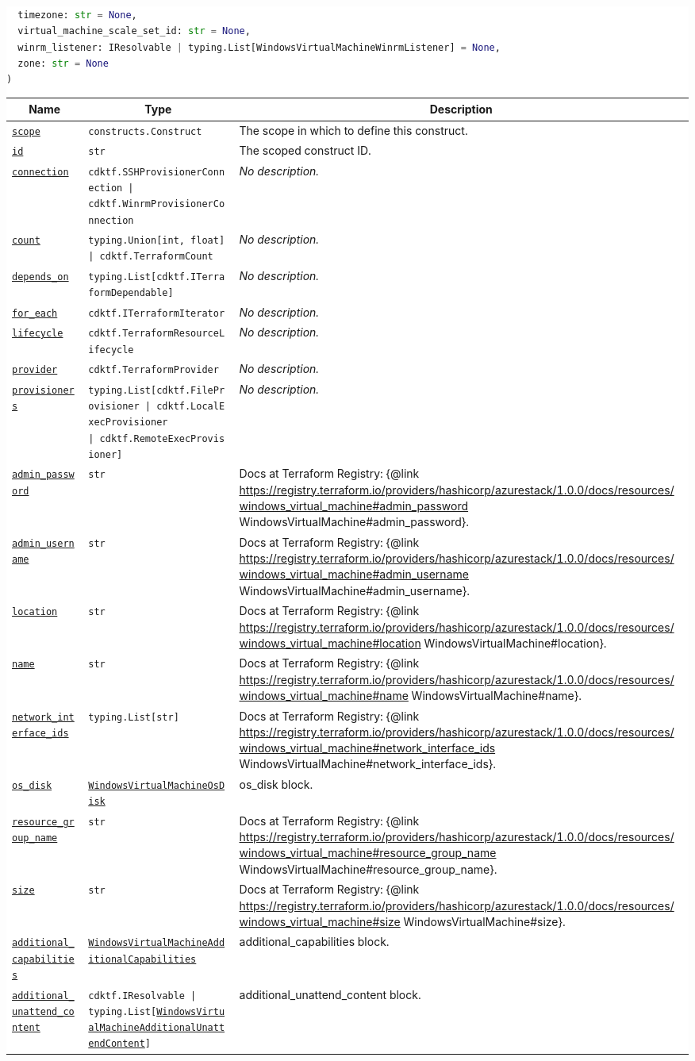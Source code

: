 ```python
  timezone: str = None,
  virtual_machine_scale_set_id: str = None,
  winrm_listener: IResolvable | typing.List[WindowsVirtualMachineWinrmListener] = None,
  zone: str = None
)
```

| **Name** | **Type** | **Description** |
| --- | --- | --- |
| <code><a href="#@cdktf/provider-azurestack.windowsVirtualMachine.WindowsVirtualMachine.Initializer.parameter.scope">scope</a></code> | <code>constructs.Construct</code> | The scope in which to define this construct. |
| <code><a href="#@cdktf/provider-azurestack.windowsVirtualMachine.WindowsVirtualMachine.Initializer.parameter.id">id</a></code> | <code>str</code> | The scoped construct ID. |
| <code><a href="#@cdktf/provider-azurestack.windowsVirtualMachine.WindowsVirtualMachine.Initializer.parameter.connection">connection</a></code> | <code>cdktf.SSHProvisionerConnection \| cdktf.WinrmProvisionerConnection</code> | *No description.* |
| <code><a href="#@cdktf/provider-azurestack.windowsVirtualMachine.WindowsVirtualMachine.Initializer.parameter.count">count</a></code> | <code>typing.Union[int, float] \| cdktf.TerraformCount</code> | *No description.* |
| <code><a href="#@cdktf/provider-azurestack.windowsVirtualMachine.WindowsVirtualMachine.Initializer.parameter.dependsOn">depends_on</a></code> | <code>typing.List[cdktf.ITerraformDependable]</code> | *No description.* |
| <code><a href="#@cdktf/provider-azurestack.windowsVirtualMachine.WindowsVirtualMachine.Initializer.parameter.forEach">for_each</a></code> | <code>cdktf.ITerraformIterator</code> | *No description.* |
| <code><a href="#@cdktf/provider-azurestack.windowsVirtualMachine.WindowsVirtualMachine.Initializer.parameter.lifecycle">lifecycle</a></code> | <code>cdktf.TerraformResourceLifecycle</code> | *No description.* |
| <code><a href="#@cdktf/provider-azurestack.windowsVirtualMachine.WindowsVirtualMachine.Initializer.parameter.provider">provider</a></code> | <code>cdktf.TerraformProvider</code> | *No description.* |
| <code><a href="#@cdktf/provider-azurestack.windowsVirtualMachine.WindowsVirtualMachine.Initializer.parameter.provisioners">provisioners</a></code> | <code>typing.List[cdktf.FileProvisioner \| cdktf.LocalExecProvisioner \| cdktf.RemoteExecProvisioner]</code> | *No description.* |
| <code><a href="#@cdktf/provider-azurestack.windowsVirtualMachine.WindowsVirtualMachine.Initializer.parameter.adminPassword">admin_password</a></code> | <code>str</code> | Docs at Terraform Registry: {@link https://registry.terraform.io/providers/hashicorp/azurestack/1.0.0/docs/resources/windows_virtual_machine#admin_password WindowsVirtualMachine#admin_password}. |
| <code><a href="#@cdktf/provider-azurestack.windowsVirtualMachine.WindowsVirtualMachine.Initializer.parameter.adminUsername">admin_username</a></code> | <code>str</code> | Docs at Terraform Registry: {@link https://registry.terraform.io/providers/hashicorp/azurestack/1.0.0/docs/resources/windows_virtual_machine#admin_username WindowsVirtualMachine#admin_username}. |
| <code><a href="#@cdktf/provider-azurestack.windowsVirtualMachine.WindowsVirtualMachine.Initializer.parameter.location">location</a></code> | <code>str</code> | Docs at Terraform Registry: {@link https://registry.terraform.io/providers/hashicorp/azurestack/1.0.0/docs/resources/windows_virtual_machine#location WindowsVirtualMachine#location}. |
| <code><a href="#@cdktf/provider-azurestack.windowsVirtualMachine.WindowsVirtualMachine.Initializer.parameter.name">name</a></code> | <code>str</code> | Docs at Terraform Registry: {@link https://registry.terraform.io/providers/hashicorp/azurestack/1.0.0/docs/resources/windows_virtual_machine#name WindowsVirtualMachine#name}. |
| <code><a href="#@cdktf/provider-azurestack.windowsVirtualMachine.WindowsVirtualMachine.Initializer.parameter.networkInterfaceIds">network_interface_ids</a></code> | <code>typing.List[str]</code> | Docs at Terraform Registry: {@link https://registry.terraform.io/providers/hashicorp/azurestack/1.0.0/docs/resources/windows_virtual_machine#network_interface_ids WindowsVirtualMachine#network_interface_ids}. |
| <code><a href="#@cdktf/provider-azurestack.windowsVirtualMachine.WindowsVirtualMachine.Initializer.parameter.osDisk">os_disk</a></code> | <code><a href="#@cdktf/provider-azurestack.windowsVirtualMachine.WindowsVirtualMachineOsDisk">WindowsVirtualMachineOsDisk</a></code> | os_disk block. |
| <code><a href="#@cdktf/provider-azurestack.windowsVirtualMachine.WindowsVirtualMachine.Initializer.parameter.resourceGroupName">resource_group_name</a></code> | <code>str</code> | Docs at Terraform Registry: {@link https://registry.terraform.io/providers/hashicorp/azurestack/1.0.0/docs/resources/windows_virtual_machine#resource_group_name WindowsVirtualMachine#resource_group_name}. |
| <code><a href="#@cdktf/provider-azurestack.windowsVirtualMachine.WindowsVirtualMachine.Initializer.parameter.size">size</a></code> | <code>str</code> | Docs at Terraform Registry: {@link https://registry.terraform.io/providers/hashicorp/azurestack/1.0.0/docs/resources/windows_virtual_machine#size WindowsVirtualMachine#size}. |
| <code><a href="#@cdktf/provider-azurestack.windowsVirtualMachine.WindowsVirtualMachine.Initializer.parameter.additionalCapabilities">additional_capabilities</a></code> | <code><a href="#@cdktf/provider-azurestack.windowsVirtualMachine.WindowsVirtualMachineAdditionalCapabilities">WindowsVirtualMachineAdditionalCapabilities</a></code> | additional_capabilities block. |
| <code><a href="#@cdktf/provider-azurestack.windowsVirtualMachine.WindowsVirtualMachine.Initializer.parameter.additionalUnattendContent">additional_unattend_content</a></code> | <code>cdktf.IResolvable \| typing.List[<a href="#@cdktf/provider-azurestack.windowsVirtualMachine.WindowsVirtualMachineAdditionalUnattendContent">WindowsVirtualMachineAdditionalUnattendContent</a>]</code> | additional_unattend_content block. |